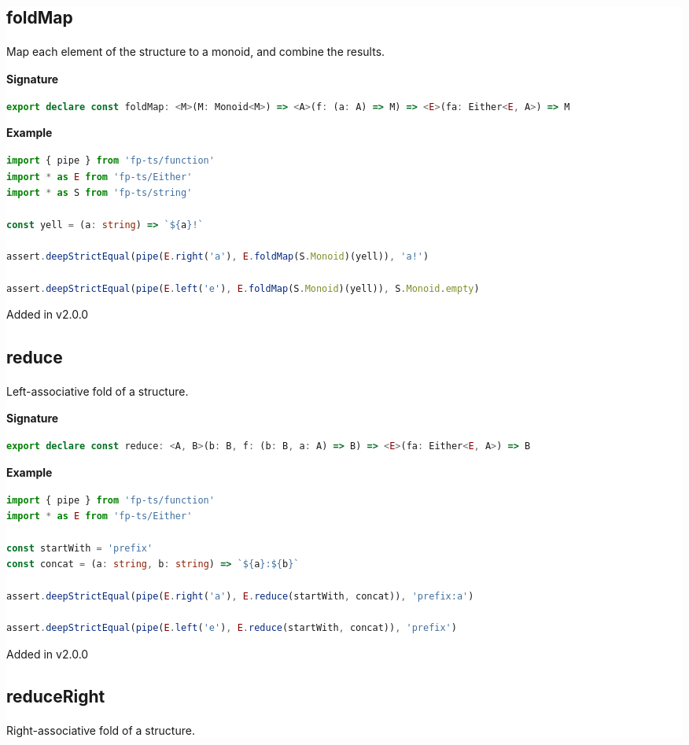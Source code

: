 ## foldMap

Map each element of the structure to a monoid, and combine the results.

**Signature**

```ts
export declare const foldMap: <M>(M: Monoid<M>) => <A>(f: (a: A) => M) => <E>(fa: Either<E, A>) => M
```

**Example**

```ts
import { pipe } from 'fp-ts/function'
import * as E from 'fp-ts/Either'
import * as S from 'fp-ts/string'

const yell = (a: string) => `${a}!`

assert.deepStrictEqual(pipe(E.right('a'), E.foldMap(S.Monoid)(yell)), 'a!')

assert.deepStrictEqual(pipe(E.left('e'), E.foldMap(S.Monoid)(yell)), S.Monoid.empty)
```

Added in v2.0.0

## reduce

Left-associative fold of a structure.

**Signature**

```ts
export declare const reduce: <A, B>(b: B, f: (b: B, a: A) => B) => <E>(fa: Either<E, A>) => B
```

**Example**

```ts
import { pipe } from 'fp-ts/function'
import * as E from 'fp-ts/Either'

const startWith = 'prefix'
const concat = (a: string, b: string) => `${a}:${b}`

assert.deepStrictEqual(pipe(E.right('a'), E.reduce(startWith, concat)), 'prefix:a')

assert.deepStrictEqual(pipe(E.left('e'), E.reduce(startWith, concat)), 'prefix')
```

Added in v2.0.0

## reduceRight

Right-associative fold of a structure.
